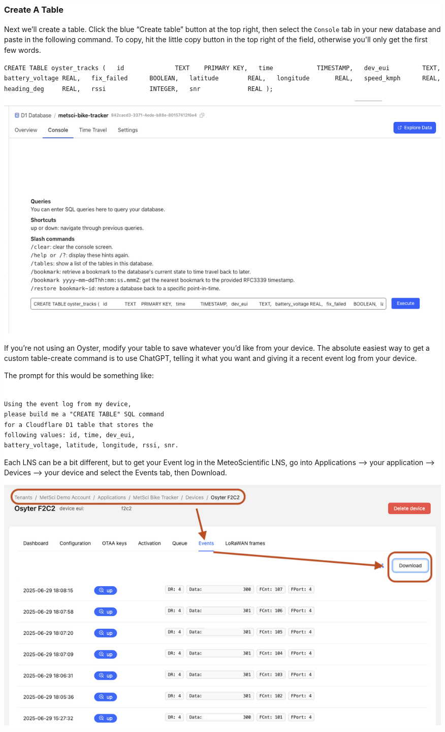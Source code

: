### Create A Table

Next we’ll create a table.  Click the blue “Create table” button at the top right, then select the `Console` tab in your new database and paste in the following command.  To copy, hit the little copy button in the top right of the field, otherwise you'll only get the first few words.

```
CREATE TABLE oyster_tracks (   id              TEXT    PRIMARY KEY,   time            TIMESTAMP,   dev_eui         TEXT,   battery_voltage REAL,   fix_failed      BOOLEAN,   latitude        REAL,   longitude       REAL,   speed_kmph      REAL,   heading_deg     REAL,   rssi            INTEGER,   snr             REAL );
```

<div style={{
  display: 'flex',
  justifyContent: 'center',
  margin: '20px auto'
}}>
  <img 
    src="/img/blog/2025-06-29-how-do-you-keep-your-data/create-table-with-console-command.png"
    alt="D1 database console showing CREATE TABLE command for oyster_tracks table"
    style={{
      maxWidth: '800px',
      width: '100%',
      borderRadius: '8px',
      border: '4px solid var(--metsci-primary)',
      boxShadow: '0 4px 12px rgba(217, 74, 24, 0.15)',
    }}
  />
</div>

If you’re not using an Oyster, modify your table to save whatever you’d like from your device.  The absolute easiest way to get a custom table-create command is to use ChatGPT, telling it what you want and giving it a recent event log from your device.

The prompt for this would be something like:

```

Using the event log from my device, 
please build me a "CREATE TABLE" SQL command 
for a Cloudflare D1 table that stores the 
following values: id, time, dev_eui, 
battery_voltage, latitude, longitude, rssi, snr.

```

Each LNS can be a bit different, but to get your Event log in the MeteoScientific LNS, go into Applications —> your application —> Devices —> your device and select the Events tab, then Download.

<div style={{
  display: 'flex',
  justifyContent: 'center',
  margin: '20px auto'
}}>
  <img 
    src="/img/blog/2025-06-29-how-do-you-keep-your-data/get-event-log-json.png"
    alt="MeteoScientific Console device events interface showing download option for multiple event logs"
    style={{
      maxWidth: '800px',
      width: '100%',
      borderRadius: '8px',
      border: '4px solid var(--metsci-primary)',
      boxShadow: '0 4px 12px rgba(217, 74, 24, 0.15)',
    }}